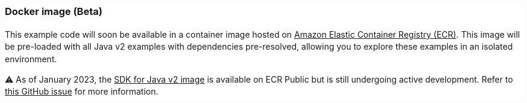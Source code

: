 ### Docker image (Beta)

This example code will soon be available in a container image
hosted on [Amazon Elastic Container Registry (ECR)](https://docs.aws.amazon.com/AmazonECR/latest/userguide/what-is-ecr.html). This image will be pre-loaded
with all Java v2 examples with dependencies pre-resolved, allowing you to explore
these examples in an isolated environment.

⚠️ As of January 2023, the [SDK for Java v2 image](https://gallery.ecr.aws/b4v4v1s0/javav2) is available on ECR Public but is still
undergoing active development. Refer to
[this GitHub issue](https://github.com/awsdocs/aws-doc-sdk-examples/issues/4128)
for more information.